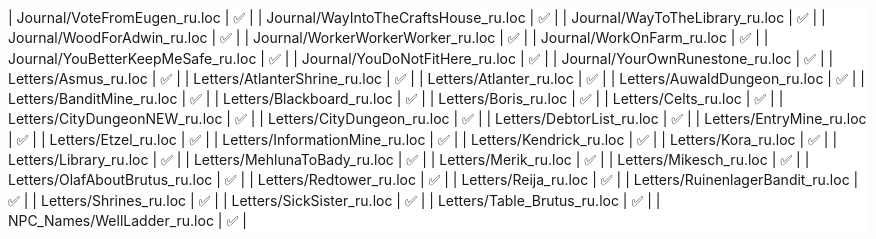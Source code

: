 | Journal/VoteFromEugen_ru.loc                  | ✅               |
| Journal/WayIntoTheCraftsHouse_ru.loc          | ✅               |
| Journal/WayToTheLibrary_ru.loc                | ✅               |
| Journal/WoodForAdwin_ru.loc                   | ✅               |
| Journal/WorkerWorkerWorker_ru.loc             | ✅               |
| Journal/WorkOnFarm_ru.loc                     | ✅               |
| Journal/YouBetterKeepMeSafe_ru.loc            | ✅               |
| Journal/YouDoNotFitHere_ru.loc                | ✅               |
| Journal/YourOwnRunestone_ru.loc               | ✅               |
| Letters/Asmus_ru.loc                          | ✅               |
| Letters/AtlanterShrine_ru.loc                 | ✅               |
| Letters/Atlanter_ru.loc                       | ✅               |
| Letters/AuwaldDungeon_ru.loc                  | ✅               |
| Letters/BanditMine_ru.loc                     | ✅               |
| Letters/Blackboard_ru.loc                     | ✅               |
| Letters/Boris_ru.loc                          | ✅               |
| Letters/Celts_ru.loc                          | ✅               |
| Letters/CityDungeonNEW_ru.loc                 | ✅               |
| Letters/CityDungeon_ru.loc                    | ✅               |
| Letters/DebtorList_ru.loc                     | ✅               |
| Letters/EntryMine_ru.loc                      | ✅               |
| Letters/Etzel_ru.loc                          | ✅               |
| Letters/InformationMine_ru.loc                | ✅               |
| Letters/Kendrick_ru.loc                       | ✅               |
| Letters/Kora_ru.loc                           | ✅               |
| Letters/Library_ru.loc                        | ✅               |
| Letters/MehlunaToBady_ru.loc                  | ✅               |
| Letters/Merik_ru.loc                          | ✅               |
| Letters/Mikesch_ru.loc                        | ✅               |
| Letters/OlafAboutBrutus_ru.loc                | ✅               |
| Letters/Redtower_ru.loc                       | ✅               |
| Letters/Reija_ru.loc                          | ✅               |
| Letters/RuinenlagerBandit_ru.loc              | ✅               |
| Letters/Shrines_ru.loc                        | ✅               |
| Letters/SickSister_ru.loc                     | ✅               |
| Letters/Table_Brutus_ru.loc                   | ✅               |
| NPC_Names/WellLadder_ru.loc                   | ✅               |